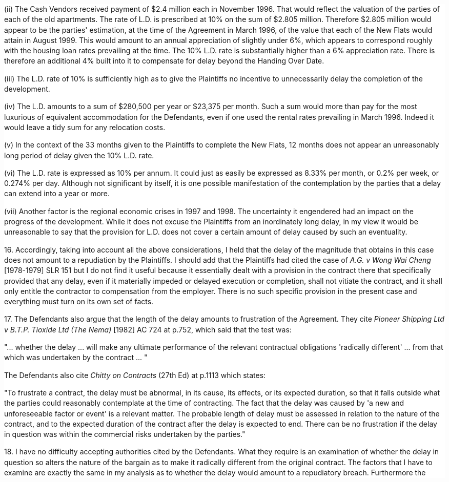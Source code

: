  (ii) The Cash Vendors received payment of $2.4 million each in November 1996. That would reflect the valuation of the parties of each of the old apartments. The rate of L.D. is prescribed at 10% on the sum of $2.805 million. Therefore $2.805 million would appear to be the parties' estimation, at the time of the Agreement in March 1996, of the value that each of the New Flats would attain in August 1999. This would amount to an annual appreciation of slightly under 6%, which appears to correspond roughly with the housing loan rates prevailing at the time. The 10% L.D. rate is substantially higher than a 6% appreciation rate. There is therefore an additional 4% built into it to compensate for delay beyond the Handing Over Date. 

 (iii) The L.D. rate of 10% is sufficiently high as to give the Plaintiffs no incentive to unnecessarily delay the completion of the development. 


 (iv) The L.D. amounts to a sum of $280,500 per year or $23,375 per month. Such a sum would more than pay for the most luxurious of equivalent accommodation for the Defendants, even if one used the rental rates prevailing in March 1996. Indeed it would leave a tidy sum for any relocation costs. 

 (v) In the context of the 33 months given to the Plaintiffs to complete the New Flats, 12 months does not appear an unreasonably long period of delay given the 10% L.D. rate. 

 (vi) The L.D. rate is expressed as 10% per annum. It could just as easily be expressed as 8.33% per month, or 0.2% per week, or 0.274% per day. Although not significant by itself, it is one possible manifestation of the contemplation by the parties that a delay can extend into a year or more. 

 (vii) Another factor is the regional economic crises in 1997 and 1998. The uncertainty it engendered had an impact on the progress of the development. While it does not excuse the Plaintiffs from an inordinately long delay, in my view it would be unreasonable to say that the provision for L.D. does not cover a certain amount of delay caused by such an eventuality. 

16\. Accordingly, taking into account all the above considerations, I held that the delay of the magnitude that obtains in this case does not amount to a repudiation by the Plaintiffs. I should add that the Plaintiffs had cited the case of _A.G. v Wong Wai Cheng_ [1978-1979] SLR 151 but I do not find it useful because it essentially dealt with a provision in the contract there that specifically provided that any delay, even if it materially impeded or delayed execution or completion, shall not vitiate the contract, and it shall only entitle the contractor to compensation from the employer. There is no such specific provision in the present case and everything must turn on its own set of facts. 

17\. The Defendants also argue that the length of the delay amounts to frustration of the Agreement. They cite _Pioneer Shipping Ltd v B.T.P. Tioxide Ltd (The Nema)_ [1982] AC 724 at p.752, which said that the test was: 

 "... whether the delay ... will make any ultimate performance of the relevant contractual obligations 'radically different' ... from that which was undertaken by the contract ... " 

The Defendants also cite _Chitty on Contracts_ (27th Ed) at p.1113 which states: 

 "To frustrate a contract, the delay must be abnormal, in its cause, its effects, or its expected duration, so that it falls outside what the parties could reasonably contemplate at the time of contracting. The fact that the delay was caused by 'a new and unforeseeable factor or event' is a relevant matter. The probable length of delay must be assessed in relation to the nature of the contract, and to the expected duration of the contract after the delay is expected to end. There can be no frustration if the delay in question was within the commercial risks undertaken by the parties." 

18\. I have no difficulty accepting authorities cited by the Defendants. What they require is an examination of whether the delay in question so alters the nature of the bargain as to make it radically different from the original contract. The factors that I have to examine are exactly the same in my analysis as to whether the delay would amount to a repudiatory breach. Furthermore the 
